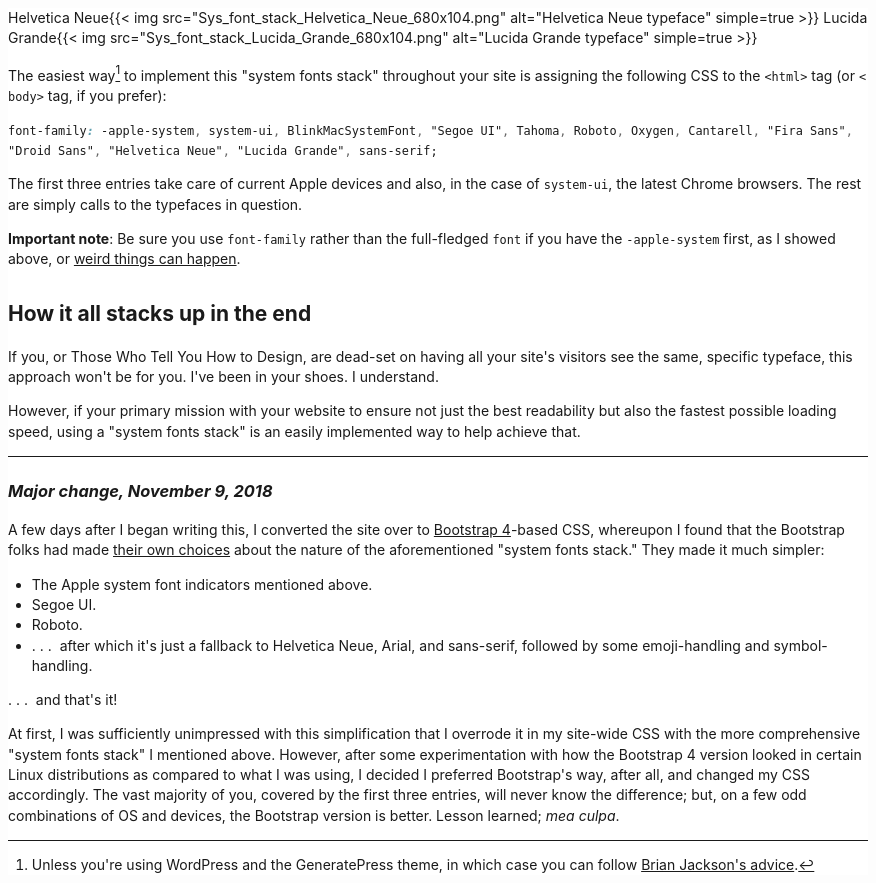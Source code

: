<tr><td class="td30">Helvetica Neue</td><td class="td70">{{< img src="Sys_font_stack_Helvetica_Neue_680x104.png" alt="Helvetica Neue typeface" simple=true >}}
<tr><td class="td30">Lucida Grande</td><td class="ctr td70">{{< img src="Sys_font_stack_Lucida_Grande_680x104.png" alt="Lucida Grande typeface" simple=true >}}
</table>

The easiest way[^2] to implement this "system fonts stack" throughout your site is assigning the following CSS to the `<html>` tag (or `<body>` tag, if you prefer):

```css
font-family: -apple-system, system-ui, BlinkMacSystemFont, "Segoe UI", Tahoma, Roboto, Oxygen, Cantarell, "Fira Sans", "Droid Sans", "Helvetica Neue", "Lucida Grande", sans-serif;
```

The first three entries take care of current Apple devices and also, in the case of `system-ui`, the latest Chrome browsers. The rest are simply calls to the typefaces in question.

**Important note**: Be sure you use `font-family` rather than the full-fledged `font` if you have the `-apple-system` first, as I showed above, or [weird things can happen](https://booking.design/implementing-system-fonts-on-booking-com-a-lesson-learned-bdc984df627f).

## How it all stacks up in the end

If you, or Those Who Tell You How to Design, are dead-set on having all your site's visitors see the same, specific typeface, this approach won't be for you. I've been in your shoes. I understand.

However, if your primary mission with your website to ensure not just the best readability but also the fastest possible loading speed, using a "system fonts stack" is an easily implemented way to help achieve that.

----

### _Major change, November 9, 2018_

A few days after I began writing this, I converted the site over to [Bootstrap 4](https://getbootstrap.com)-based CSS, whereupon I found that the Bootstrap folks had made [their own choices](https://getbootstrap.com/docs/4.1/content/reboot/#native-font-stack) about the nature of the aforementioned "system fonts stack." They made it much simpler:

- The Apple system font indicators mentioned above.
- Segoe UI.
- Roboto.
- .&nbsp;.&nbsp;.&nbsp; after which it's just a fallback to Helvetica Neue, Arial, and sans-serif, followed by some emoji-handling and symbol-handling.

.&nbsp;.&nbsp;.&nbsp; and that's it!

At first, I was sufficiently unimpressed with this simplification that I overrode it in my site-wide CSS with the more comprehensive "system fonts stack" I mentioned above. However, after some experimentation with how the Bootstrap 4 version looked in certain Linux distributions as compared to what I was using, I decided I preferred Bootstrap's way, after all, and changed my CSS accordingly. The vast majority of you, covered by the first three entries, will never know the difference; but, on a few odd combinations of OS and devices, the Bootstrap version is better. Lesson learned; _mea&nbsp;culpa_.

[^1]:	"[Typeface](https://en.wikipedia.org/wiki/Typeface)," Wikipedia, retrieved 2018-10-22.

[^2]:	Unless you're using WordPress and the GeneratePress theme, in which case you can follow [Brian Jackson's advice](https://woorkup.com/system-font/).

